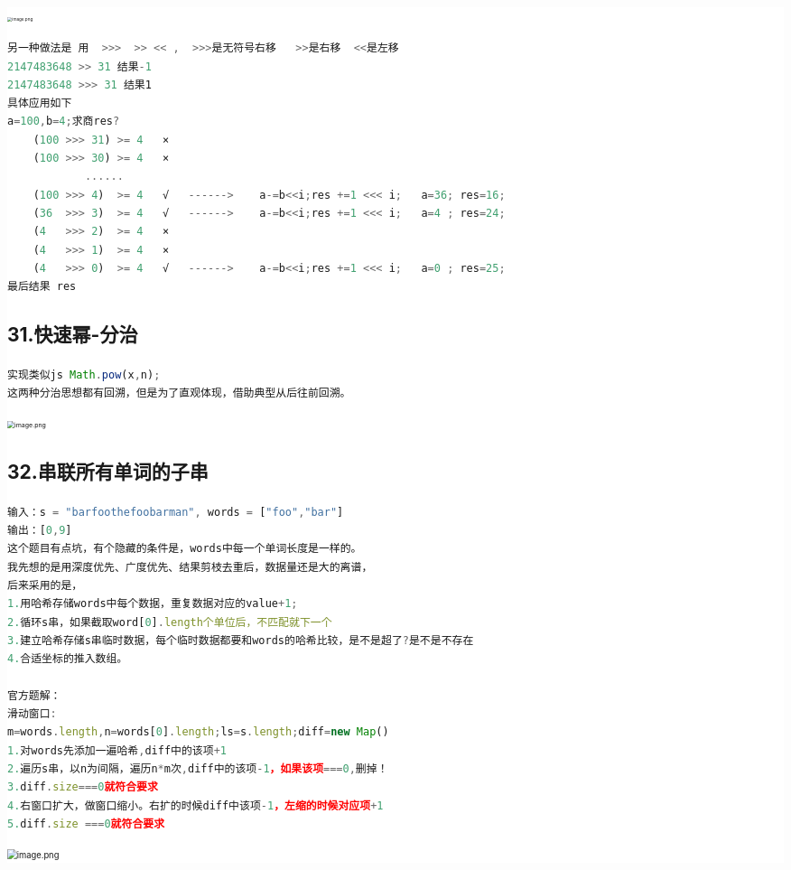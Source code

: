 <img src="https://s2.loli.net/2023/09/03/ZHabnlUTd8GN1zg.png" alt="image.png" style="zoom:33%;" />

```js
另一种做法是 用  >>>  >> << ,  >>>是无符号右移   >>是右移  <<是左移
2147483648 >> 31 结果-1
2147483648 >>> 31 结果1
具体应用如下
a=100,b=4;求商res?
    (100 >>> 31) >= 4   ×
    (100 >>> 30) >= 4   ×
            ......
    (100 >>> 4)  >= 4   √   ------>    a-=b<<i;res +=1 <<< i;   a=36; res=16;
    (36  >>> 3)  >= 4   √   ------>    a-=b<<i;res +=1 <<< i;   a=4 ; res=24;
    (4   >>> 2)  >= 4   ×
    (4   >>> 1)  >= 4   × 
    (4   >>> 0)  >= 4   √   ------>    a-=b<<i;res +=1 <<< i;   a=0 ; res=25;
最后结果 res 
```

## 31.快速幂-分治

```js
实现类似js Math.pow(x,n);
这两种分治思想都有回溯，但是为了直观体现，借助典型从后往前回溯。
```

<img src="https://s2.loli.net/2023/10/04/1FphtIkwoNx6naC.png" alt="image.png" style="zoom:50%;" />

## 32.串联所有单词的子串

```js
输入：s = "barfoothefoobarman", words = ["foo","bar"]
输出：[0,9]
这个题目有点坑，有个隐藏的条件是，words中每一个单词长度是一样的。
我先想的是用深度优先、广度优先、结果剪枝去重后，数据量还是大的离谱，
后来采用的是，
1.用哈希存储words中每个数据，重复数据对应的value+1;
2.循环s串，如果截取word[0].length个单位后，不匹配就下一个
3.建立哈希存储s串临时数据，每个临时数据都要和words的哈希比较，是不是超了?是不是不存在
4.合适坐标的推入数组。

官方题解：
滑动窗口:
m=words.length,n=words[0].length;ls=s.length;diff=new Map()
1.对words先添加一遍哈希,diff中的该项+1
2.遍历s串，以n为间隔，遍历n*m次,diff中的该项-1，如果该项===0,删掉！
3.diff.size===0就符合要求
4.右窗口扩大，做窗口缩小。右扩的时候diff中该项-1，左缩的时候对应项+1
5.diff.size ===0就符合要求
```

<img src="https://s2.loli.net/2023/09/09/Cbt4eMVKyJ3x9oB.png" alt="image.png" style="zoom: 67%;" />
